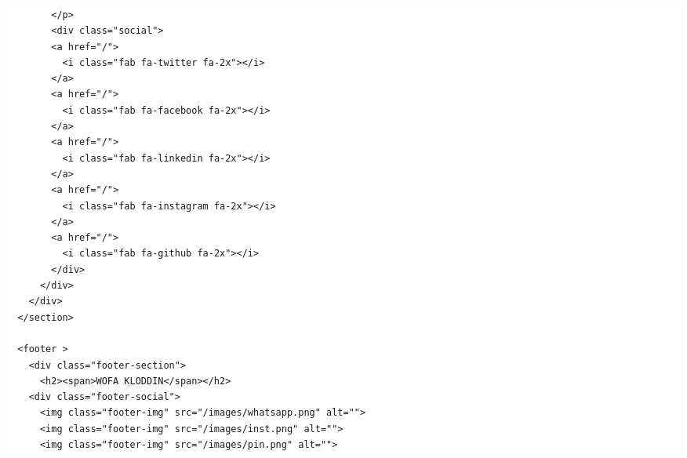             </p>
            <div class="social">
            <a href="/">
              <i class="fab fa-twitter fa-2x"></i>
            </a>
            <a href="/">
              <i class="fab fa-facebook fa-2x"></i>
            </a>
            <a href="/">
              <i class="fab fa-linkedin fa-2x"></i>
            </a>
            <a href="/">
              <i class="fab fa-instagram fa-2x"></i>
            </a>
            <a href="/">
              <i class="fab fa-github fa-2x"></i>
            </div>
          </div>
        </div>
      </section>  
  
      <footer >
        <div class="footer-section">
          <h2><span>WOFA KLODDIN</span></h2>
        <div class="footer-social">
          <img class="footer-img" src="/images/whatsapp.png" alt="">
          <img class="footer-img" src="/images/inst.png" alt="">
          <img class="footer-img" src="/images/pin.png" alt="">